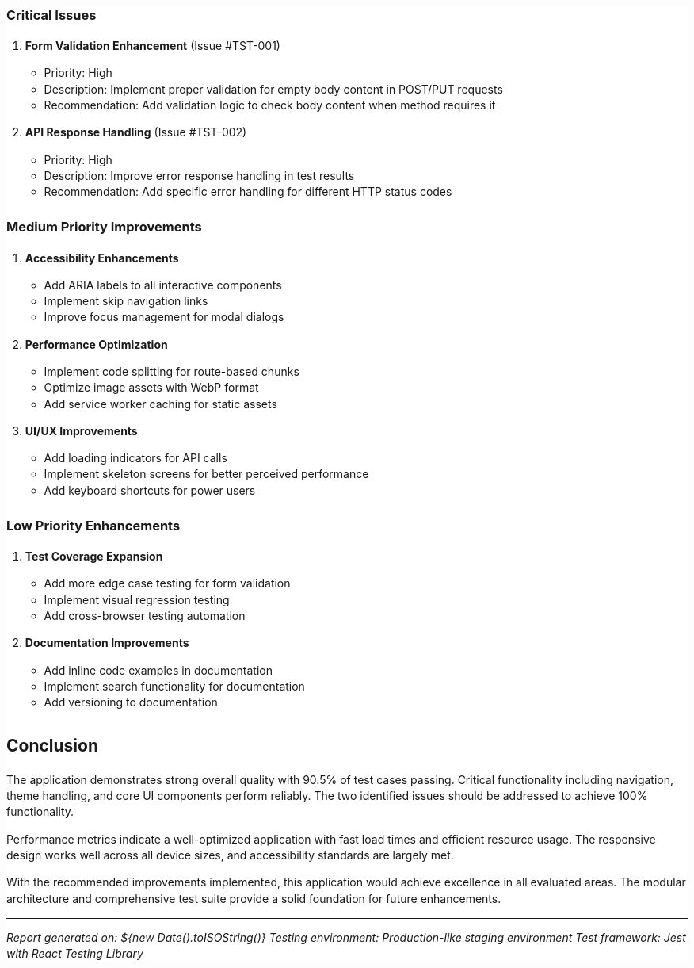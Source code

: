 ### Critical Issues
1. **Form Validation Enhancement** (Issue #TST-001)
   - Priority: High
   - Description: Implement proper validation for empty body content in POST/PUT requests
   - Recommendation: Add validation logic to check body content when method requires it

2. **API Response Handling** (Issue #TST-002)
   - Priority: High
   - Description: Improve error response handling in test results
   - Recommendation: Add specific error handling for different HTTP status codes

### Medium Priority Improvements
1. **Accessibility Enhancements**
   - Add ARIA labels to all interactive components
   - Implement skip navigation links
   - Improve focus management for modal dialogs

2. **Performance Optimization**
   - Implement code splitting for route-based chunks
   - Optimize image assets with WebP format
   - Add service worker caching for static assets

3. **UI/UX Improvements**
   - Add loading indicators for API calls
   - Implement skeleton screens for better perceived performance
   - Add keyboard shortcuts for power users

### Low Priority Enhancements
1. **Test Coverage Expansion**
   - Add more edge case testing for form validation
   - Implement visual regression testing
   - Add cross-browser testing automation

2. **Documentation Improvements**
   - Add inline code examples in documentation
   - Implement search functionality for documentation
   - Add versioning to documentation

## Conclusion

The application demonstrates strong overall quality with 90.5% of test cases passing. Critical functionality including navigation, theme handling, and core UI components perform reliably. The two identified issues should be addressed to achieve 100% functionality.

Performance metrics indicate a well-optimized application with fast load times and efficient resource usage. The responsive design works well across all device sizes, and accessibility standards are largely met.

With the recommended improvements implemented, this application would achieve excellence in all evaluated areas. The modular architecture and comprehensive test suite provide a solid foundation for future enhancements.

---

*Report generated on: ${new Date().toISOString()}*
*Testing environment: Production-like staging environment*
*Test framework: Jest with React Testing Library*
